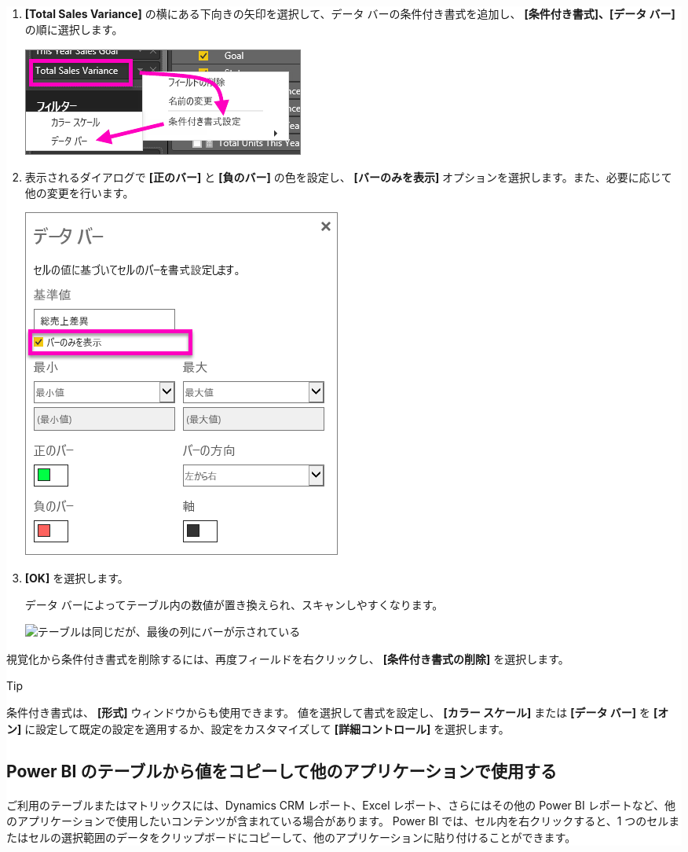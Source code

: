 1. **[Total Sales Variance]** の横にある下向きの矢印を選択して、データ バーの条件付き書式を追加し、 **[条件付き書式]、[データ バー]** の順に選択します。

    ![[データ バー] を選択するパス](media/power-bi-visualization-tables/power-bi-conditional-formatting-data-bars.png)

1. 表示されるダイアログで **[正のバー]** と **[負のバー]** の色を設定し、 **[バーのみを表示]** オプションを選択します。また、必要に応じて他の変更を行います。

    ![[バーのみを表示] のチェックマーク](media/power-bi-visualization-tables/power-bi-data-bars.png)

1. **[OK]** を選択します。

    データ バーによってテーブル内の数値が置き換えられ、スキャンしやすくなります。

    ![テーブルは同じだが、最後の列にバーが示されている](media/power-bi-visualization-tables/power-bi-conditional-formatting-data-bars2.png)

視覚化から条件付き書式を削除するには、再度フィールドを右クリックし、 **[条件付き書式の削除]** を選択します。

> [!TIP]
> 条件付き書式は、 **[形式]** ウィンドウからも使用できます。 値を選択して書式を設定し、 **[カラー スケール]** または **[データ バー]** を **[オン]** に設定して既定の設定を適用するか、設定をカスタマイズして **[詳細コントロール]** を選択します。

## <a name="copy-values-from-power-bi-tables-for-use-in-other-applications"></a>Power BI のテーブルから値をコピーして他のアプリケーションで使用する

ご利用のテーブルまたはマトリックスには、Dynamics CRM レポート、Excel レポート、さらにはその他の Power BI レポートなど、他のアプリケーションで使用したいコンテンツが含まれている場合があります。 Power BI では、セル内を右クリックすると、1 つのセルまたはセルの選択範囲のデータをクリップボードにコピーして、他のアプリケーションに貼り付けることができます。
